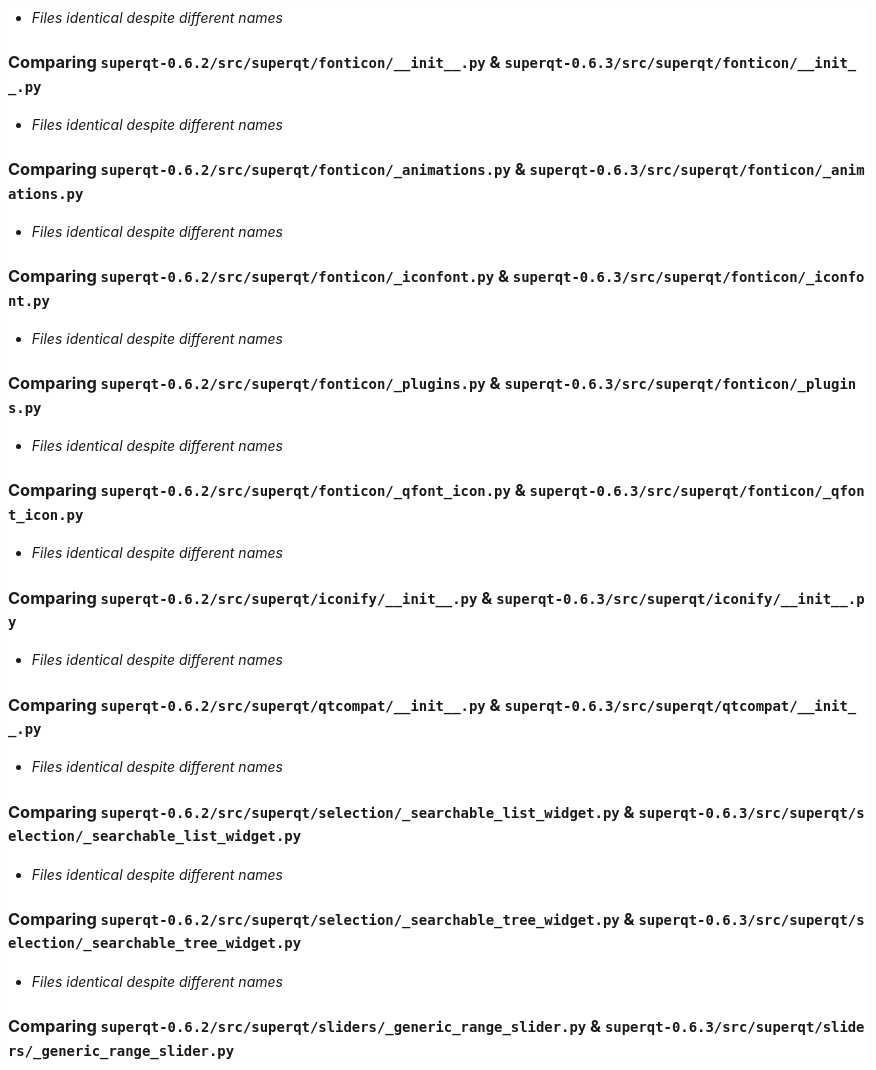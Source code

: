  * *Files identical despite different names*

### Comparing `superqt-0.6.2/src/superqt/fonticon/__init__.py` & `superqt-0.6.3/src/superqt/fonticon/__init__.py`

 * *Files identical despite different names*

### Comparing `superqt-0.6.2/src/superqt/fonticon/_animations.py` & `superqt-0.6.3/src/superqt/fonticon/_animations.py`

 * *Files identical despite different names*

### Comparing `superqt-0.6.2/src/superqt/fonticon/_iconfont.py` & `superqt-0.6.3/src/superqt/fonticon/_iconfont.py`

 * *Files identical despite different names*

### Comparing `superqt-0.6.2/src/superqt/fonticon/_plugins.py` & `superqt-0.6.3/src/superqt/fonticon/_plugins.py`

 * *Files identical despite different names*

### Comparing `superqt-0.6.2/src/superqt/fonticon/_qfont_icon.py` & `superqt-0.6.3/src/superqt/fonticon/_qfont_icon.py`

 * *Files identical despite different names*

### Comparing `superqt-0.6.2/src/superqt/iconify/__init__.py` & `superqt-0.6.3/src/superqt/iconify/__init__.py`

 * *Files identical despite different names*

### Comparing `superqt-0.6.2/src/superqt/qtcompat/__init__.py` & `superqt-0.6.3/src/superqt/qtcompat/__init__.py`

 * *Files identical despite different names*

### Comparing `superqt-0.6.2/src/superqt/selection/_searchable_list_widget.py` & `superqt-0.6.3/src/superqt/selection/_searchable_list_widget.py`

 * *Files identical despite different names*

### Comparing `superqt-0.6.2/src/superqt/selection/_searchable_tree_widget.py` & `superqt-0.6.3/src/superqt/selection/_searchable_tree_widget.py`

 * *Files identical despite different names*

### Comparing `superqt-0.6.2/src/superqt/sliders/_generic_range_slider.py` & `superqt-0.6.3/src/superqt/sliders/_generic_range_slider.py`
